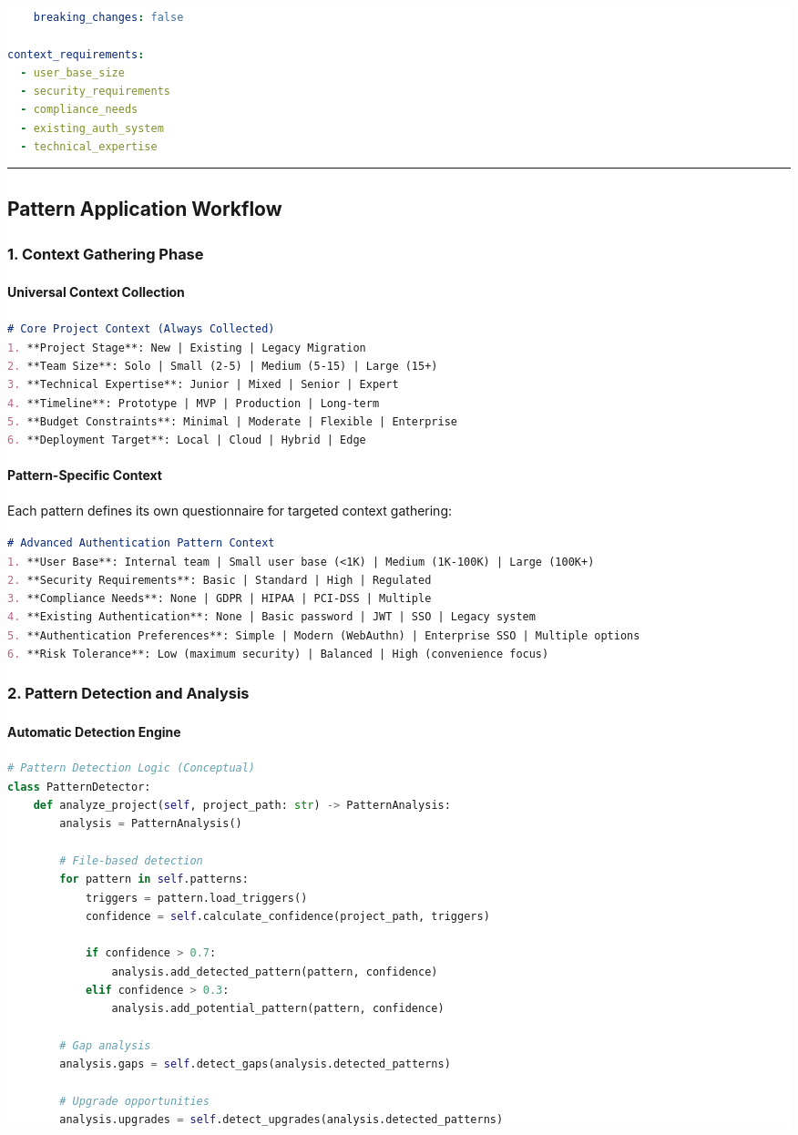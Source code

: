 ```yaml
    breaking_changes: false

context_requirements:
  - user_base_size
  - security_requirements
  - compliance_needs
  - existing_auth_system
  - technical_expertise
```

---

## Pattern Application Workflow

### 1. Context Gathering Phase

#### Universal Context Collection
```markdown
# Core Project Context (Always Collected)
1. **Project Stage**: New | Existing | Legacy Migration
2. **Team Size**: Solo | Small (2-5) | Medium (5-15) | Large (15+)
3. **Technical Expertise**: Junior | Mixed | Senior | Expert
4. **Timeline**: Prototype | MVP | Production | Long-term
5. **Budget Constraints**: Minimal | Moderate | Flexible | Enterprise
6. **Deployment Target**: Local | Cloud | Hybrid | Edge
```

#### Pattern-Specific Context
Each pattern defines its own questionnaire for targeted context gathering:

```markdown
# Advanced Authentication Pattern Context
1. **User Base**: Internal team | Small user base (<1K) | Medium (1K-100K) | Large (100K+)
2. **Security Requirements**: Basic | Standard | High | Regulated
3. **Compliance Needs**: None | GDPR | HIPAA | PCI-DSS | Multiple
4. **Existing Authentication**: None | Basic password | JWT | SSO | Legacy system
5. **Authentication Preferences**: Simple | Modern (WebAuthn) | Enterprise SSO | Multiple options
6. **Risk Tolerance**: Low (maximum security) | Balanced | High (convenience focus)
```

### 2. Pattern Detection and Analysis

#### Automatic Detection Engine
```python
# Pattern Detection Logic (Conceptual)
class PatternDetector:
    def analyze_project(self, project_path: str) -> PatternAnalysis:
        analysis = PatternAnalysis()
        
        # File-based detection
        for pattern in self.patterns:
            triggers = pattern.load_triggers()
            confidence = self.calculate_confidence(project_path, triggers)
            
            if confidence > 0.7:
                analysis.add_detected_pattern(pattern, confidence)
            elif confidence > 0.3:
                analysis.add_potential_pattern(pattern, confidence)
        
        # Gap analysis
        analysis.gaps = self.detect_gaps(analysis.detected_patterns)
        
        # Upgrade opportunities
        analysis.upgrades = self.detect_upgrades(analysis.detected_patterns)
```